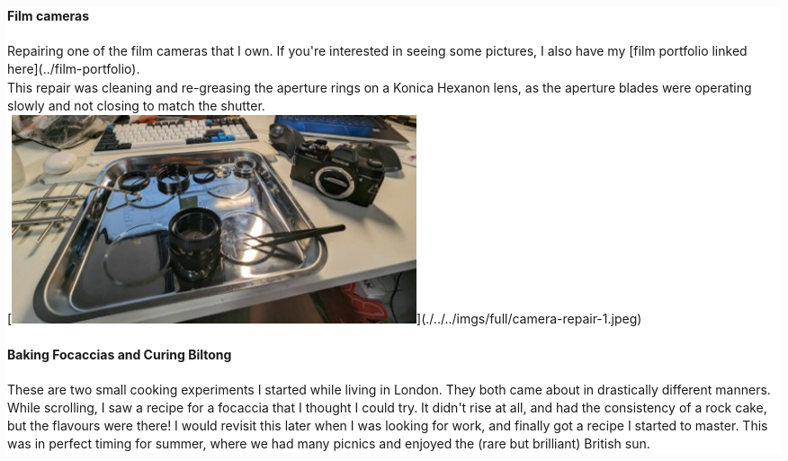 <h4 id="film-cameras">Film cameras</h4>
Repairing one of the film cameras that I own. 
If you're interested in seeing some pictures, I also have my [film portfolio linked here](../film-portfolio). <br>
This repair was cleaning and re-greasing the aperture rings on a Konica Hexanon lens, 
as the aperture blades were operating slowly and not closing to match the shutter. <br>
[<img src="./../../imgs/medium/camera-repair-1.jpeg" alt="Cleaning and repairing the shutter and lens of a film camera." width="450">](./../../imgs/full/camera-repair-1.jpeg)

<h4 id="Focaccia-and-biltong">Baking Focaccias and Curing Biltong</h4>
These are two small cooking experiments I started while living in London. 
They both came about in drastically different manners. 
While scrolling, I saw a recipe for a focaccia that I thought I could try. 
It didn't rise at all, and had the consistency of a rock cake, but the flavours were there! 
I would revisit this later when I was looking for work, and finally got a recipe I started to master. 
This was in perfect timing for summer, where we had many picnics and enjoyed the (rare but brilliant) British sun. 
